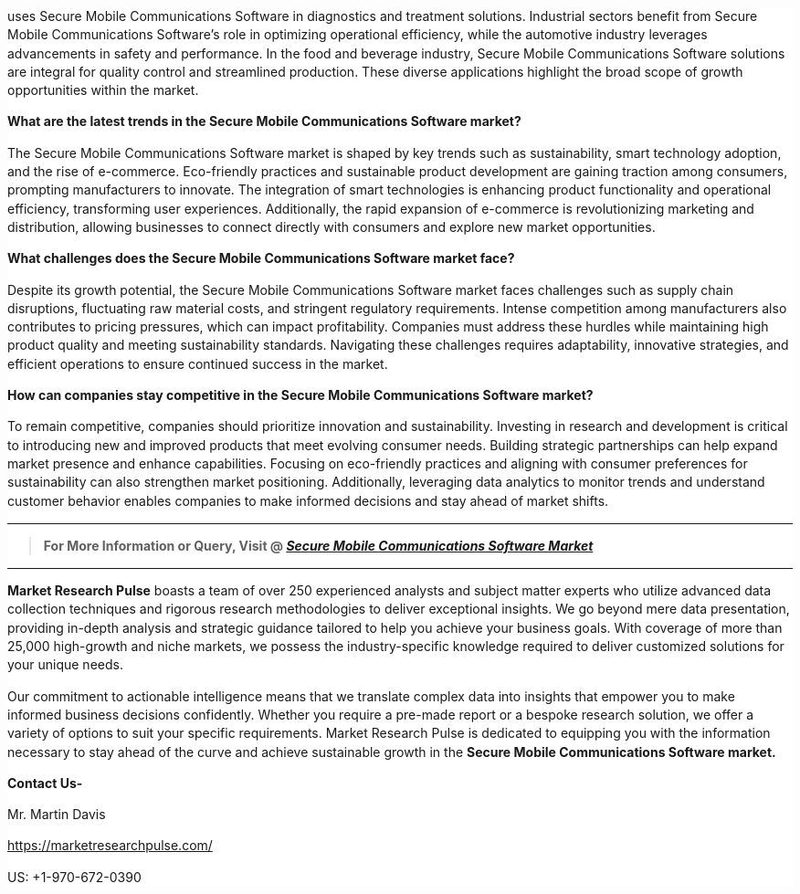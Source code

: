 uses Secure Mobile Communications Software in diagnostics and treatment solutions. Industrial sectors benefit from Secure Mobile Communications Software&rsquo;s role in optimizing operational efficiency, while the automotive industry leverages advancements in safety and performance. In the food and beverage industry, Secure Mobile Communications Software solutions are integral for quality control and streamlined production. These diverse applications highlight the broad scope of growth opportunities within the market.</p><p><strong>What are the latest trends in the Secure Mobile Communications Software market?</strong></p><p>The Secure Mobile Communications Software market is shaped by key trends such as sustainability, smart technology adoption, and the rise of e-commerce. Eco-friendly practices and sustainable product development are gaining traction among consumers, prompting manufacturers to innovate. The integration of smart technologies is enhancing product functionality and operational efficiency, transforming user experiences. Additionally, the rapid expansion of e-commerce is revolutionizing marketing and distribution, allowing businesses to connect directly with consumers and explore new market opportunities.</p><p><strong>What challenges does the Secure Mobile Communications Software market face?</strong></p><p>Despite its growth potential, the Secure Mobile Communications Software market faces challenges such as supply chain disruptions, fluctuating raw material costs, and stringent regulatory requirements. Intense competition among manufacturers also contributes to pricing pressures, which can impact profitability. Companies must address these hurdles while maintaining high product quality and meeting sustainability standards. Navigating these challenges requires adaptability, innovative strategies, and efficient operations to ensure continued success in the market.</p><p><strong>How can companies stay competitive in the Secure Mobile Communications Software market?</strong></p><p>To remain competitive, companies should prioritize innovation and sustainability. Investing in research and development is critical to introducing new and improved products that meet evolving consumer needs. Building strategic partnerships can help expand market presence and enhance capabilities. Focusing on eco-friendly practices and aligning with consumer preferences for sustainability can also strengthen market positioning. Additionally, leveraging data analytics to monitor trends and understand customer behavior enables companies to make informed decisions and stay ahead of market shifts.</p><hr /><blockquote><p><strong>For More Information or Query, Visit @&nbsp;<em><a href="https://marketresearchpulse.com/report/85791/secure-mobile-communications-software-market?utm_source=Linkedin&utm_medium=026">Secure Mobile Communications Software Market</a></em></strong></p></blockquote><hr /><p><strong>Market Research Pulse</strong> boasts a team of over 250 experienced analysts and subject matter experts who utilize advanced data collection techniques and rigorous research methodologies to deliver exceptional insights. We go beyond mere data presentation, providing in-depth analysis and strategic guidance tailored to help you achieve your business goals. With coverage of more than 25,000 high-growth and niche markets, we possess the industry-specific knowledge required to deliver customized solutions for your unique needs.</p><p>Our commitment to actionable intelligence means that we translate complex data into insights that empower you to make informed business decisions confidently. Whether you require a pre-made report or a bespoke research solution, we offer a variety of options to suit your specific requirements. Market Research Pulse is dedicated to equipping you with the information necessary to stay ahead of the curve and achieve sustainable growth in the <strong>Secure Mobile Communications Software market.</strong></p><p><strong>Contact Us-</strong></p><p>Mr. Martin Davis</p><p>https://marketresearchpulse.com/</p><p>US: +1-970-672-0390</p>
